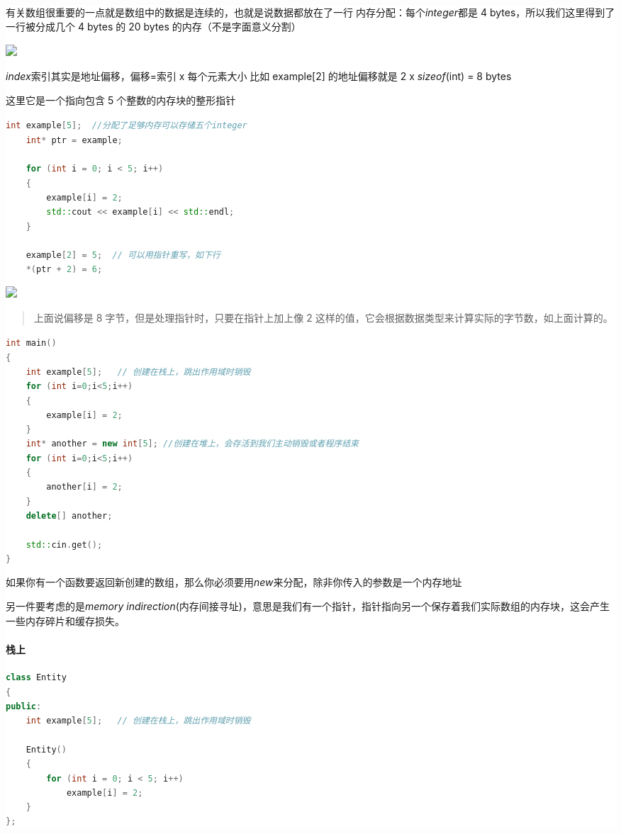 有关数组很重要的一点就是数组中的数据是连续的，也就是说数据都放在了一行
内存分配：每个*integer*都是 4 bytes，所以我们这里得到了一行被分成几个 4 bytes 的 20 bytes 的内存（不是字面意义分割）

![](https://cnchu-1310638968.cos.ap-nanjing.myqcloud.com/2023_2/pic/202311230147305.png)

*index*索引其实是地址偏移，偏移=索引 x 每个元素大小
比如 example\[2] 的地址偏移就是 2 x _sizeof_(int) = 8 bytes

这里它是一个指向包含 5 个整数的内存块的整形指针

```cpp
int example[5];  //分配了足够内存可以存储五个integer
	int* ptr = example;

	for (int i = 0; i < 5; i++)
	{
		example[i] = 2;
		std::cout << example[i] << std::endl;
	}

	example[2] = 5;  // 可以用指针重写，如下行
	*(ptr + 2) = 6;

```

![](https://cnchu-1310638968.cos.ap-nanjing.myqcloud.com/2023_2/pic/202311230147306.png)

> 上面说偏移是 8 字节，但是处理指针时，只要在指针上加上像 2 这样的值，它会根据数据类型来计算实际的字节数，如上面计算的。

```cpp
int main()
{
	int example[5];   // 创建在栈上，跳出作用域时销毁
	for (int i=0;i<5;i++)
	{
		example[i] = 2;
	}
	int* another = new int[5]; //创建在堆上，会存活到我们主动销毁或者程序结束
	for (int i=0;i<5;i++)
	{
		another[i] = 2;
	}
	delete[] another;

	std::cin.get();
}
```

如果你有一个函数要返回新创建的数组，那么你必须要用*new*来分配，除非你传入的参数是一个内存地址

另一件要考虑的是*memory indirection*(内存间接寻址)，意思是我们有一个指针，指针指向另一个保存着我们实际数组的内存块，这会产生一些内存碎片和缓存损失。

#### 栈上

```cpp
class Entity
{
public:
	int example[5];   // 创建在栈上，跳出作用域时销毁

	Entity()
	{
		for (int i = 0; i < 5; i++)
			example[i] = 2;
	}
};
```
